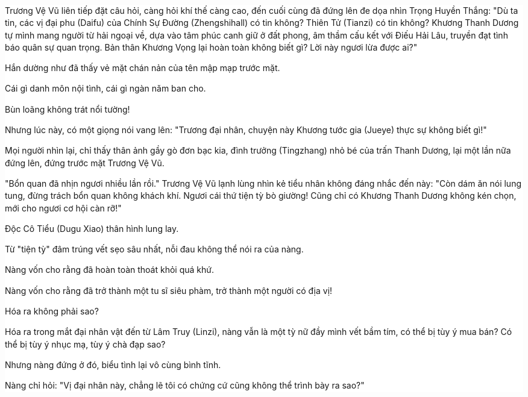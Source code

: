 Trương Vệ Vũ liên tiếp đặt câu hỏi, càng hỏi khí thế càng cao, đến cuối cùng đã đứng lên đe dọa nhìn Trọng Huyền Thắng: "Dù ta tin, các vị đại phu (Daifu) của Chính Sự Đường (Zhengshihall) có tin không? Thiên Tử (Tianzi) có tin không? Khương Thanh Dương tự mình mang người từ hải ngoại về, dựa vào tâm phúc canh giữ ở đất phong, âm thầm cấu kết với Điếu Hải Lâu, truyền đạt tình báo quân sự quan trọng. Bản thân Khương Vọng lại hoàn toàn không biết gì? Lời này ngươi lừa được ai?"

Hắn dường như đã thấy vẻ mặt chán nản của tên mập mạp trước mặt.

Cái gì danh môn nội tình, cái gì ngàn năm ban cho.

Bùn loãng không trát nổi tường!

Nhưng lúc này, có một giọng nói vang lên: "Trương đại nhân, chuyện này Khương tước gia (Jueye) thực sự không biết gì!"

Mọi người nhìn lại, chỉ thấy thân ảnh gầy gò đơn bạc kia, đình trưởng (Tingzhang) nhỏ bé của trấn Thanh Dương, lại một lần nữa đứng lên, đứng trước mặt Trương Vệ Vũ.

"Bổn quan đã nhịn ngươi nhiều lần rồi." Trương Vệ Vũ lạnh lùng nhìn kẻ tiểu nhân không đáng nhắc đến này: "Còn dám ăn nói lung tung, đừng trách bổn quan không khách khí. Ngươi cái thứ tiện tỳ bò giường! Cũng chỉ có Khương Thanh Dương không kén chọn, mới cho ngươi cơ hội càn rỡ!"

Độc Cô Tiểu (Dugu Xiao) thân hình lung lay.

Từ "tiện tỳ" đâm trúng vết sẹo sâu nhất, nỗi đau không thể nói ra của nàng.

Nàng vốn cho rằng đã hoàn toàn thoát khỏi quá khứ.

Nàng vốn cho rằng đã trở thành một tu sĩ siêu phàm, trở thành một người có địa vị!

Hóa ra không phải sao?

Hóa ra trong mắt đại nhân vật đến từ Lâm Truy (Linzi), nàng vẫn là một tỳ nữ đầy mình vết bầm tím, có thể bị tùy ý mua bán? Có thể bị tùy ý nhục mạ, tùy ý chà đạp sao?

Nhưng nàng đứng ở đó, biểu tình lại vô cùng bình tĩnh.

Nàng chỉ hỏi: "Vị đại nhân này, chẳng lẽ tôi có chứng cứ cũng không thể trình bày ra sao?"